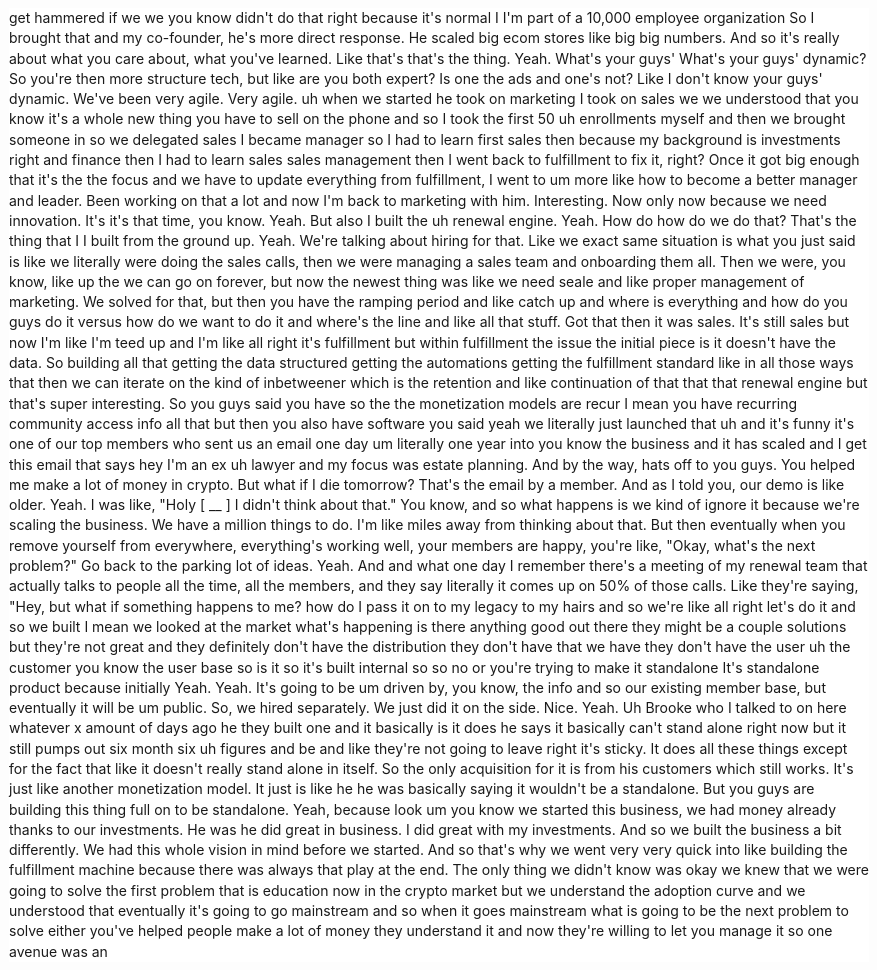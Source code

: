 get hammered if we we you know didn't do that right because it's normal I I'm part of a 10,000 employee organization So I brought that and my co-founder, he's more direct response. He scaled big ecom stores like big big numbers. And so it's really about what you care about, what you've learned. Like that's that's the thing. Yeah. What's your guys' What's your guys' dynamic? So you're then more structure tech, but like are you both expert? Is one the ads and one's not? Like I don't know your guys' dynamic. We've been very agile. Very agile. uh when we started he took on marketing I took on sales we we understood that you know it's a whole new thing you have to sell on the phone and so I took the first 50 uh enrollments myself and then we brought someone in so we delegated sales I became manager so I had to learn first sales then because my background is investments right and finance then I had to learn sales sales management then I went back to fulfillment to fix it, right? Once it got big enough that it's the the focus and we have to update everything from fulfillment, I went to um more like how to become a better manager and leader. Been working on that a lot and now I'm back to marketing with him. Interesting. Now only now because we need innovation. It's it's that time, you know. Yeah. But also I built the uh renewal engine. Yeah. How do how do we do that? That's the thing that I I built from the ground up. Yeah. We're talking about hiring for that. Like we exact same situation is what you just said is like we literally were doing the sales calls, then we were managing a sales team and onboarding them all. Then we were, you know, like up the we can go on forever, but now the newest thing was like we need seale and like proper management of marketing. We solved for that, but then you have the ramping period and like catch up and where is everything and how do you guys do it versus how do we want to do it and where's the line and like all that stuff. Got that then it was sales. It's still sales but now I'm like I'm teed up and I'm like all right it's fulfillment but within fulfillment the issue the initial piece is it doesn't have the data. So building all that getting the data structured getting the automations getting the fulfillment standard like in all those ways that then we can iterate on the kind of inbetweener which is the retention and like continuation of that that that renewal engine but that's super interesting. So you guys said you have so the the monetization models are recur I mean you have recurring community access info all that but then you also have software you said yeah we literally just launched that uh and it's funny it's one of our top members who sent us an email one day um literally one year into you know the business and it has scaled and I get this email that says hey I'm an ex uh lawyer and my focus was estate planning. And by the way, hats off to you guys. You helped me make a lot of money in crypto. But what if I die tomorrow? That's the email by a member. And as I told you, our demo is like older. Yeah. I was like, "Holy [ __ ] I didn't think about that." You know, and so what happens is we kind of ignore it because we're scaling the business. We have a million things to do. I'm like miles away from thinking about that. But then eventually when you remove yourself from everywhere, everything's working well, your members are happy, you're like, "Okay, what's the next problem?" Go back to the parking lot of ideas. Yeah. And and what one day I remember there's a meeting of my renewal team that actually talks to people all the time, all the members, and they say literally it comes up on 50% of those calls. Like they're saying, "Hey, but what if something happens to me? how do I pass it on to my legacy to my hairs and so we're like all right let's do it and so we built I mean we looked at the market what's happening is there anything good out there they might be a couple solutions but they're not great and they definitely don't have the distribution they don't have that we have they don't have the user uh the customer you know the user base so is it so it's built internal so so no or you're trying to make it standalone It's standalone product because initially Yeah. Yeah. It's going to be um driven by, you know, the info and so our existing member base, but eventually it will be um public. So, we hired separately. We just did it on the side. Nice. Yeah. Uh Brooke who I talked to on here whatever x amount of days ago he they built one and it basically is it does he says it basically can't stand alone right now but it still pumps out six month six uh figures and be and like they're not going to leave right it's sticky. It does all these things except for the fact that like it doesn't really stand alone in itself. So the only acquisition for it is from his customers which still works. It's just like another monetization model. It just is like he he was basically saying it wouldn't be a standalone. But you guys are building this thing full on to be standalone. Yeah, because look um you know we started this business, we had money already thanks to our investments. He was he did great in business. I did great with my investments. And so we built the business a bit differently. We had this whole vision in mind before we started. And so that's why we went very very quick into like building the fulfillment machine because there was always that play at the end. The only thing we didn't know was okay we knew that we were going to solve the first problem that is education now in the crypto market but we understand the adoption curve and we understood that eventually it's going to go mainstream and so when it goes mainstream what is going to be the next problem to solve either you've helped people make a lot of money they understand it and now they're willing to let you manage it so one avenue was an
